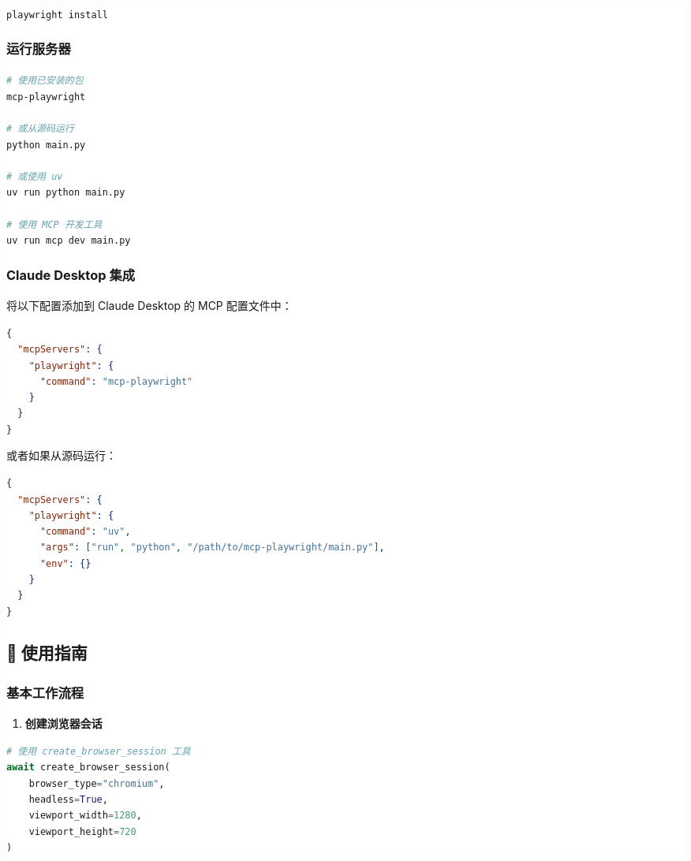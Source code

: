 ```bash
playwright install
```

### 运行服务器

```bash
# 使用已安装的包
mcp-playwright

# 或从源码运行
python main.py

# 或使用 uv
uv run python main.py

# 使用 MCP 开发工具
uv run mcp dev main.py
```

### Claude Desktop 集成

将以下配置添加到 Claude Desktop 的 MCP 配置文件中：

```json
{
  "mcpServers": {
    "playwright": {
      "command": "mcp-playwright"
    }
  }
}
```

或者如果从源码运行：

```json
{
  "mcpServers": {
    "playwright": {
      "command": "uv",
      "args": ["run", "python", "/path/to/mcp-playwright/main.py"],
      "env": {}
    }
  }
}
```

## 📖 使用指南

### 基本工作流程

1. **创建浏览器会话**
```python
# 使用 create_browser_session 工具
await create_browser_session(
    browser_type="chromium",
    headless=True,
    viewport_width=1280,
    viewport_height=720
)
```
